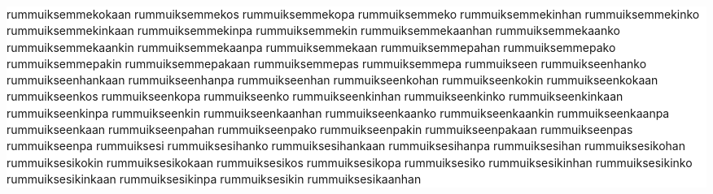 rummuiksemmekokaan
rummuiksemmekos
rummuiksemmekopa
rummuiksemmeko
rummuiksemmekinhan
rummuiksemmekinko
rummuiksemmekinkaan
rummuiksemmekinpa
rummuiksemmekin
rummuiksemmekaanhan
rummuiksemmekaanko
rummuiksemmekaankin
rummuiksemmekaanpa
rummuiksemmekaan
rummuiksemmepahan
rummuiksemmepako
rummuiksemmepakin
rummuiksemmepakaan
rummuiksemmepas
rummuiksemmepa
rummuikseen
rummuikseenhanko
rummuikseenhankaan
rummuikseenhanpa
rummuikseenhan
rummuikseenkohan
rummuikseenkokin
rummuikseenkokaan
rummuikseenkos
rummuikseenkopa
rummuikseenko
rummuikseenkinhan
rummuikseenkinko
rummuikseenkinkaan
rummuikseenkinpa
rummuikseenkin
rummuikseenkaanhan
rummuikseenkaanko
rummuikseenkaankin
rummuikseenkaanpa
rummuikseenkaan
rummuikseenpahan
rummuikseenpako
rummuikseenpakin
rummuikseenpakaan
rummuikseenpas
rummuikseenpa
rummuiksesi
rummuiksesihanko
rummuiksesihankaan
rummuiksesihanpa
rummuiksesihan
rummuiksesikohan
rummuiksesikokin
rummuiksesikokaan
rummuiksesikos
rummuiksesikopa
rummuiksesiko
rummuiksesikinhan
rummuiksesikinko
rummuiksesikinkaan
rummuiksesikinpa
rummuiksesikin
rummuiksesikaanhan